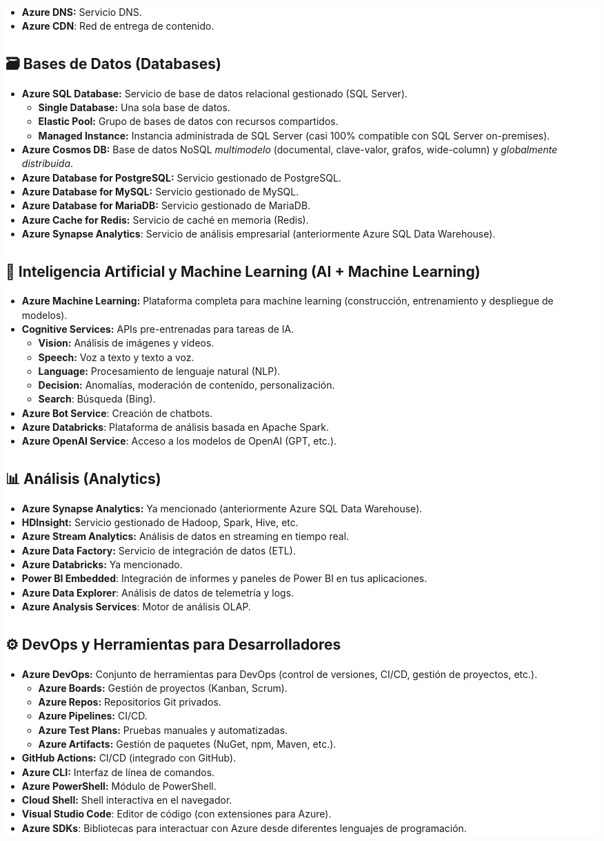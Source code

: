 *   **Azure DNS:**  Servicio DNS.
* **Azure CDN**: Red de entrega de contenido.

## 🗃️ **Bases de Datos (Databases)**

*   **Azure SQL Database:**  Servicio de base de datos relacional gestionado (SQL Server).
    *   **Single Database:**  Una sola base de datos.
    *   **Elastic Pool:**  Grupo de bases de datos con recursos compartidos.
    *   **Managed Instance:**  Instancia administrada de SQL Server (casi 100% compatible con SQL Server on-premises).
*   **Azure Cosmos DB:**  Base de datos NoSQL *multimodelo* (documental, clave-valor, grafos, wide-column) y *globalmente distribuida*.
*   **Azure Database for PostgreSQL:**  Servicio gestionado de PostgreSQL.
*   **Azure Database for MySQL:**  Servicio gestionado de MySQL.
*   **Azure Database for MariaDB:**  Servicio gestionado de MariaDB.
*  **Azure Cache for Redis:**  Servicio de caché en memoria (Redis).
* **Azure Synapse Analytics**:  Servicio de análisis empresarial (anteriormente Azure SQL Data Warehouse).

## 🤖 **Inteligencia Artificial y Machine Learning (AI + Machine Learning)**

*   **Azure Machine Learning:**  Plataforma completa para machine learning (construcción, entrenamiento y despliegue de modelos).
*   **Cognitive Services:**  APIs pre-entrenadas para tareas de IA.
    *   **Vision:**  Análisis de imágenes y videos.
    *   **Speech:**  Voz a texto y texto a voz.
    *   **Language:**  Procesamiento de lenguaje natural (NLP).
    *   **Decision:**  Anomalías, moderación de contenido, personalización.
    *  **Search**: Búsqueda (Bing).
*  **Azure Bot Service**:  Creación de chatbots.
* **Azure Databricks**:  Plataforma de análisis basada en Apache Spark.
* **Azure OpenAI Service**: Acceso a los modelos de OpenAI (GPT, etc.).

## 📊 **Análisis (Analytics)**

*   **Azure Synapse Analytics:**  Ya mencionado (anteriormente Azure SQL Data Warehouse).
*   **HDInsight:**  Servicio gestionado de Hadoop, Spark, Hive, etc.
*   **Azure Stream Analytics:**  Análisis de datos en streaming en tiempo real.
*   **Azure Data Factory:**  Servicio de integración de datos (ETL).
*   **Azure Databricks:**  Ya mencionado.
*  **Power BI Embedded**:  Integración de informes y paneles de Power BI en tus aplicaciones.
* **Azure Data Explorer**:  Análisis de datos de telemetría y logs.
*  **Azure Analysis Services**:  Motor de análisis OLAP.

## ⚙️ **DevOps y Herramientas para Desarrolladores**

*   **Azure DevOps:**  Conjunto de herramientas para DevOps (control de versiones, CI/CD, gestión de proyectos, etc.).
    *   **Azure Boards:**  Gestión de proyectos (Kanban, Scrum).
    *   **Azure Repos:**  Repositorios Git privados.
    *   **Azure Pipelines:**  CI/CD.
    *   **Azure Test Plans:**  Pruebas manuales y automatizadas.
    *   **Azure Artifacts:**  Gestión de paquetes (NuGet, npm, Maven, etc.).
*   **GitHub Actions:**  CI/CD (integrado con GitHub).
*   **Azure CLI:**  Interfaz de línea de comandos.
*   **Azure PowerShell:**  Módulo de PowerShell.
*   **Cloud Shell:**  Shell interactiva en el navegador.
*  **Visual Studio Code**:  Editor de código (con extensiones para Azure).
* **Azure SDKs**: Bibliotecas para interactuar con Azure desde diferentes lenguajes de programación.
